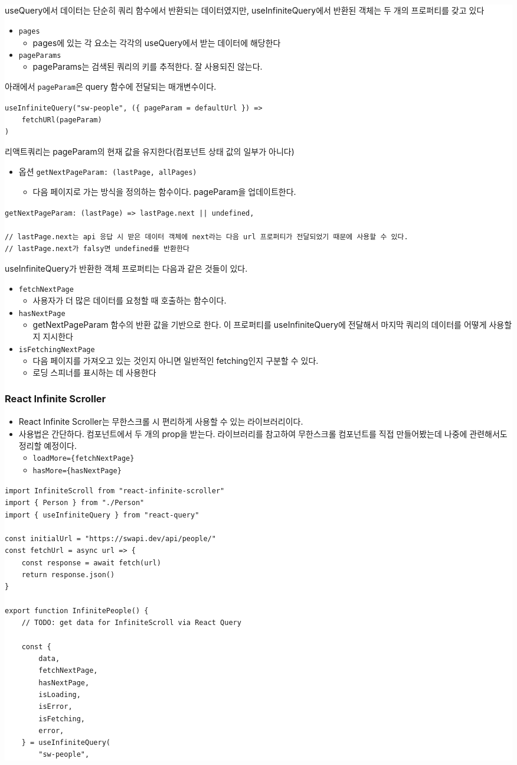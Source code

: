useQuery에서 데이터는 단순히 쿼리 함수에서 반환되는 데이터였지만, useInfiniteQuery에서 반환된 객체는 두 개의 프로퍼티를 갖고 있다

-   `pages`
    -   pages에 있는 각 요소는 각각의 useQuery에서 받는 데이터에 해당한다
-   `pageParams`
    -   pageParams는 검색된 쿼리의 키를 추적한다. 잘 사용되진 않는다.

아래에서 `pageParam`은 query 함수에 전달되는 매개변수이다.

```tsx
useInfiniteQuery("sw-people", ({ pageParam = defaultUrl }) =>
	fetchURl(pageParam)
)
```

리액트쿼리는 pageParam의 현재 값을 유지한다(컴포넌트 상태 값의 일부가 아니다)

-   옵션 `getNextPageParam: (lastPage, allPages)`

    -   다음 페이지로 가는 방식을 정의하는 함수이다. pageParam을 업데이트한다.

```tsx
getNextPageParam: (lastPage) => lastPage.next || undefined,

// lastPage.next는 api 응답 시 받은 데이터 객체에 next라는 다음 url 프로퍼티가 전달되었기 때문에 사용할 수 있다.
// lastPage.next가 falsy면 undefined를 반환한다
```

useInfiniteQuery가 반환한 객체 프로퍼티는 다음과 같은 것들이 있다.

-   `fetchNextPage`
    -   사용자가 더 많은 데이터를 요청할 때 호출하는 함수이다.
-   `hasNextPage`
    -   getNextPageParam 함수의 반환 값을 기반으로 한다. 이 프로퍼티를 useInfiniteQuery에 전달해서 마지막 쿼리의 데이터를 어떻게 사용할지 지시한다
-   `isFetchingNextPage`
    -   다음 페이지를 가져오고 있는 것인지 아니면 일반적인 fetching인지 구분할 수 있다.
    -   로딩 스피너를 표시하는 데 사용한다

### React Infinite Scroller

-   React Infinite Scroller는 무한스크롤 시 편리하게 사용할 수 있는 라이브러리이다.
-   사용법은 간단하다. 컴포넌트에서 두 개의 prop을 받는다. 라이브러리를 참고하여 무한스크롤 컴포넌트를 직접 만들어봤는데 나중에 관련해서도 정리할 예정이다.
    -   `loadMore={fetchNextPage}`
    -   `hasMore={hasNextPage}`

```tsx
import InfiniteScroll from "react-infinite-scroller"
import { Person } from "./Person"
import { useInfiniteQuery } from "react-query"

const initialUrl = "https://swapi.dev/api/people/"
const fetchUrl = async url => {
	const response = await fetch(url)
	return response.json()
}

export function InfinitePeople() {
	// TODO: get data for InfiniteScroll via React Query

	const {
		data,
		fetchNextPage,
		hasNextPage,
		isLoading,
		isError,
		isFetching,
		error,
	} = useInfiniteQuery(
		"sw-people",
```